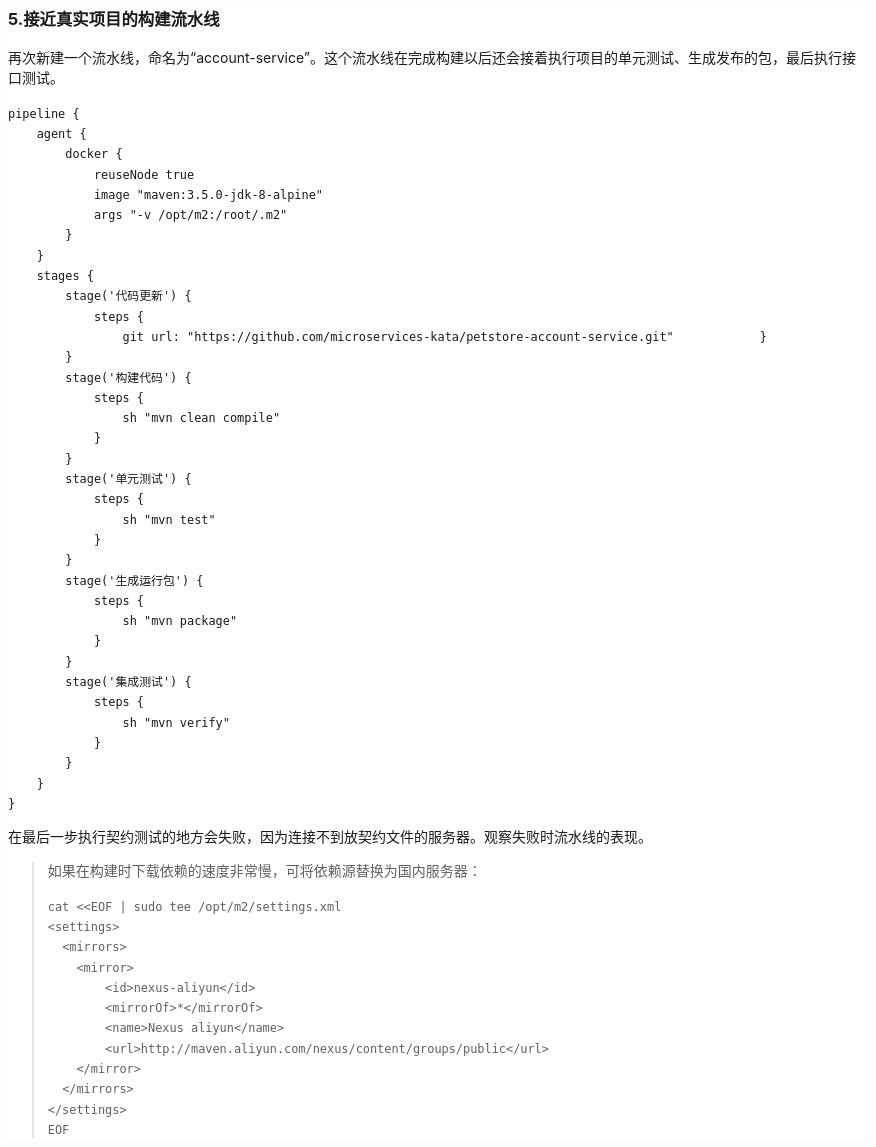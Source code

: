 ### 5.接近真实项目的构建流水线

再次新建一个流水线，命名为“account-service”。这个流水线在完成构建以后还会接着执行项目的单元测试、生成发布的包，最后执行接口测试。

```
pipeline {
    agent {
        docker {
            reuseNode true
            image "maven:3.5.0-jdk-8-alpine"
            args "-v /opt/m2:/root/.m2"
        }
    }
    stages {
        stage('代码更新') {
            steps {
                git url: "https://github.com/microservices-kata/petstore-account-service.git"            }
        }
        stage('构建代码') {
            steps {
                sh "mvn clean compile"
            }
        }
        stage('单元测试') {
            steps {
                sh "mvn test"
            }
        }
        stage('生成运行包') {
            steps {
                sh "mvn package"
            }
        }
        stage('集成测试') {
            steps {
                sh "mvn verify"
            }
        }
    }
}
```

在最后一步执行契约测试的地方会失败，因为连接不到放契约文件的服务器。观察失败时流水线的表现。

> 如果在构建时下载依赖的速度非常慢，可将依赖源替换为国内服务器：
>
> ```
> cat <<EOF | sudo tee /opt/m2/settings.xml
> <settings>
>   <mirrors>
>     <mirror>
>         <id>nexus-aliyun</id>
>         <mirrorOf>*</mirrorOf>
>         <name>Nexus aliyun</name>
>         <url>http://maven.aliyun.com/nexus/content/groups/public</url>
>     </mirror>
>   </mirrors>
> </settings>
> EOF
> ```

